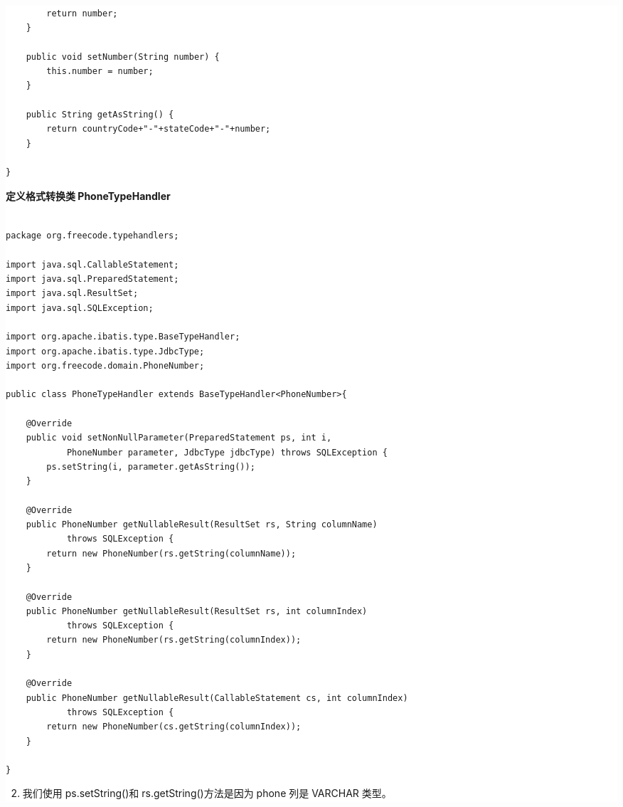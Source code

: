 ```
		return number;
	}

	public void setNumber(String number) {
		this.number = number;
	}

	public String getAsString() {
		return countryCode+"-"+stateCode+"-"+number;
	}
	
}

```
**定义格式转换类 PhoneTypeHandler**
```

package org.freecode.typehandlers;

import java.sql.CallableStatement;
import java.sql.PreparedStatement;
import java.sql.ResultSet;
import java.sql.SQLException;

import org.apache.ibatis.type.BaseTypeHandler;
import org.apache.ibatis.type.JdbcType;
import org.freecode.domain.PhoneNumber;

public class PhoneTypeHandler extends BaseTypeHandler<PhoneNumber>{

	@Override
	public void setNonNullParameter(PreparedStatement ps, int i,
			PhoneNumber parameter, JdbcType jdbcType) throws SQLException {
		ps.setString(i, parameter.getAsString());
	}

	@Override
	public PhoneNumber getNullableResult(ResultSet rs, String columnName)
			throws SQLException {
		return new PhoneNumber(rs.getString(columnName));
	}

	@Override
	public PhoneNumber getNullableResult(ResultSet rs, int columnIndex)
			throws SQLException {
		return new PhoneNumber(rs.getString(columnIndex));
	}

	@Override
	public PhoneNumber getNullableResult(CallableStatement cs, int columnIndex)
			throws SQLException {
		return new PhoneNumber(cs.getString(columnIndex));
	}

}

```
2. 我们使用 ps.setString()和 rs.getString()方法是因为 phone 列是 VARCHAR 类型。
